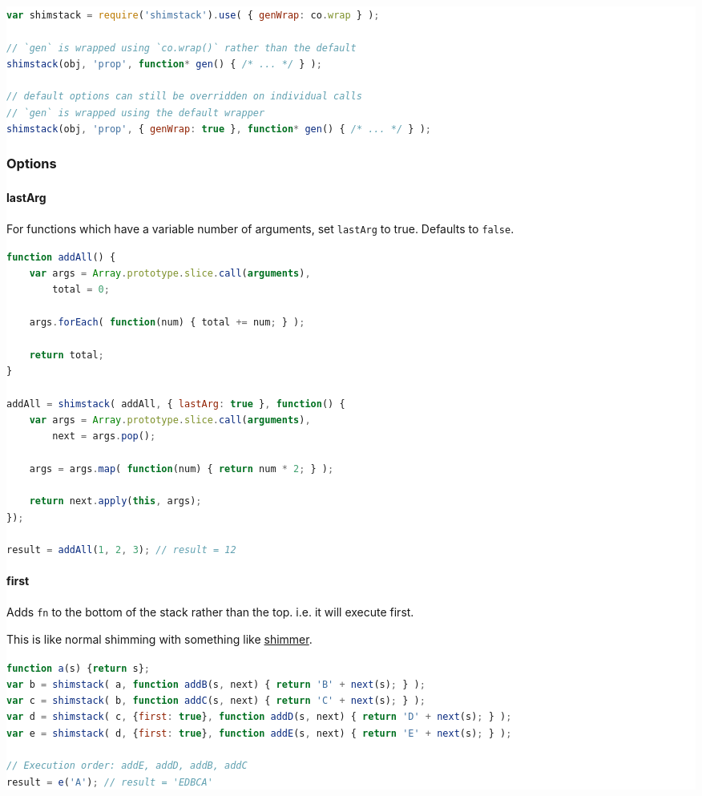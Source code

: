 ```js
var shimstack = require('shimstack').use( { genWrap: co.wrap } );

// `gen` is wrapped using `co.wrap()` rather than the default
shimstack(obj, 'prop', function* gen() { /* ... */ } );

// default options can still be overridden on individual calls
// `gen` is wrapped using the default wrapper
shimstack(obj, 'prop', { genWrap: true }, function* gen() { /* ... */ } );
```

### Options

#### lastArg

For functions which have a variable number of arguments, set `lastArg` to true.
Defaults to `false`.

```js
function addAll() {
    var args = Array.prototype.slice.call(arguments),
        total = 0;

    args.forEach( function(num) { total += num; } );

    return total;
}

addAll = shimstack( addAll, { lastArg: true }, function() {
    var args = Array.prototype.slice.call(arguments),
        next = args.pop();

    args = args.map( function(num) { return num * 2; } );

    return next.apply(this, args);
});

result = addAll(1, 2, 3); // result = 12
```

#### first

Adds `fn` to the bottom of the stack rather than the top. i.e. it will execute first.

This is like normal shimming with something like [shimmer](https://www.npmjs.com/package/shimmer).

```js
function a(s) {return s};
var b = shimstack( a, function addB(s, next) { return 'B' + next(s); } );
var c = shimstack( b, function addC(s, next) { return 'C' + next(s); } );
var d = shimstack( c, {first: true}, function addD(s, next) { return 'D' + next(s); } );
var e = shimstack( d, {first: true}, function addE(s, next) { return 'E' + next(s); } );

// Execution order: addE, addD, addB, addC
result = e('A'); // result = 'EDBCA'
```
